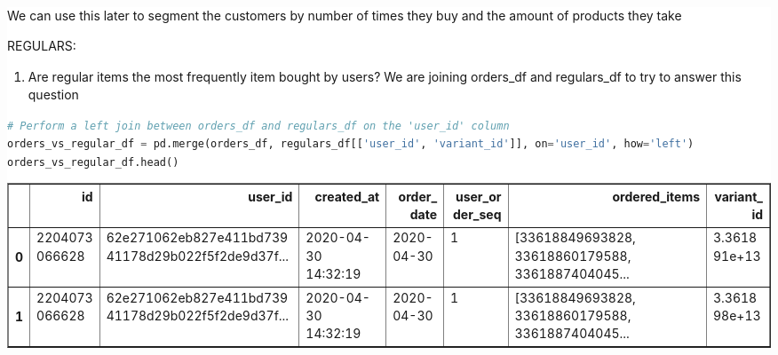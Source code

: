 

We can use this later to segment the customers by number of times they buy and the amount of products they take

REGULARS:
1. Are regular items the most frequently item bought by users?
We are joining orders_df and regulars_df to try to answer this question


```python
# Perform a left join between orders_df and regulars_df on the 'user_id' column
orders_vs_regular_df = pd.merge(orders_df, regulars_df[['user_id', 'variant_id']], on='user_id', how='left')
orders_vs_regular_df.head()
```




<div>
<style scoped>
    .dataframe tbody tr th:only-of-type {
        vertical-align: middle;
    }

    .dataframe tbody tr th {
        vertical-align: top;
    }

    .dataframe thead th {
        text-align: right;
    }
</style>
<table border="1" class="dataframe">
  <thead>
    <tr style="text-align: right;">
      <th></th>
      <th>id</th>
      <th>user_id</th>
      <th>created_at</th>
      <th>order_date</th>
      <th>user_order_seq</th>
      <th>ordered_items</th>
      <th>variant_id</th>
    </tr>
  </thead>
  <tbody>
    <tr>
      <th>0</th>
      <td>2204073066628</td>
      <td>62e271062eb827e411bd73941178d29b022f5f2de9d37f...</td>
      <td>2020-04-30 14:32:19</td>
      <td>2020-04-30</td>
      <td>1</td>
      <td>[33618849693828, 33618860179588, 3361887404045...</td>
      <td>3.361891e+13</td>
    </tr>
    <tr>
      <th>1</th>
      <td>2204073066628</td>
      <td>62e271062eb827e411bd73941178d29b022f5f2de9d37f...</td>
      <td>2020-04-30 14:32:19</td>
      <td>2020-04-30</td>
      <td>1</td>
      <td>[33618849693828, 33618860179588, 3361887404045...</td>
      <td>3.361898e+13</td>
    </tr>
    <tr>